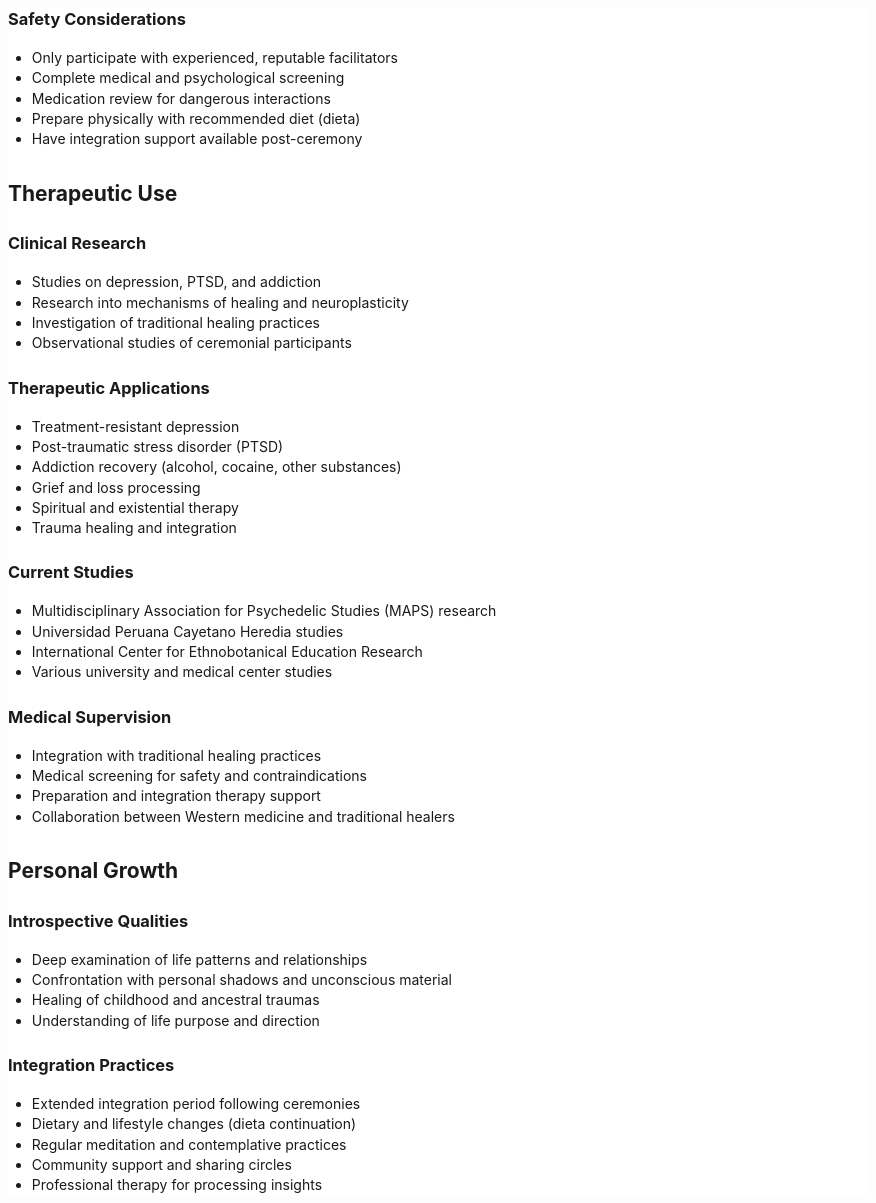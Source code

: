 ### Safety Considerations
- Only participate with experienced, reputable facilitators
- Complete medical and psychological screening
- Medication review for dangerous interactions
- Prepare physically with recommended diet (dieta)
- Have integration support available post-ceremony

## Therapeutic Use

### Clinical Research
- Studies on depression, PTSD, and addiction
- Research into mechanisms of healing and neuroplasticity
- Investigation of traditional healing practices
- Observational studies of ceremonial participants

### Therapeutic Applications
- Treatment-resistant depression
- Post-traumatic stress disorder (PTSD)
- Addiction recovery (alcohol, cocaine, other substances)
- Grief and loss processing
- Spiritual and existential therapy
- Trauma healing and integration

### Current Studies
- Multidisciplinary Association for Psychedelic Studies (MAPS) research
- Universidad Peruana Cayetano Heredia studies
- International Center for Ethnobotanical Education Research
- Various university and medical center studies

### Medical Supervision
- Integration with traditional healing practices
- Medical screening for safety and contraindications
- Preparation and integration therapy support
- Collaboration between Western medicine and traditional healers

## Personal Growth

### Introspective Qualities
- Deep examination of life patterns and relationships
- Confrontation with personal shadows and unconscious material
- Healing of childhood and ancestral traumas
- Understanding of life purpose and direction

### Integration Practices
- Extended integration period following ceremonies
- Dietary and lifestyle changes (dieta continuation)
- Regular meditation and contemplative practices
- Community support and sharing circles
- Professional therapy for processing insights
